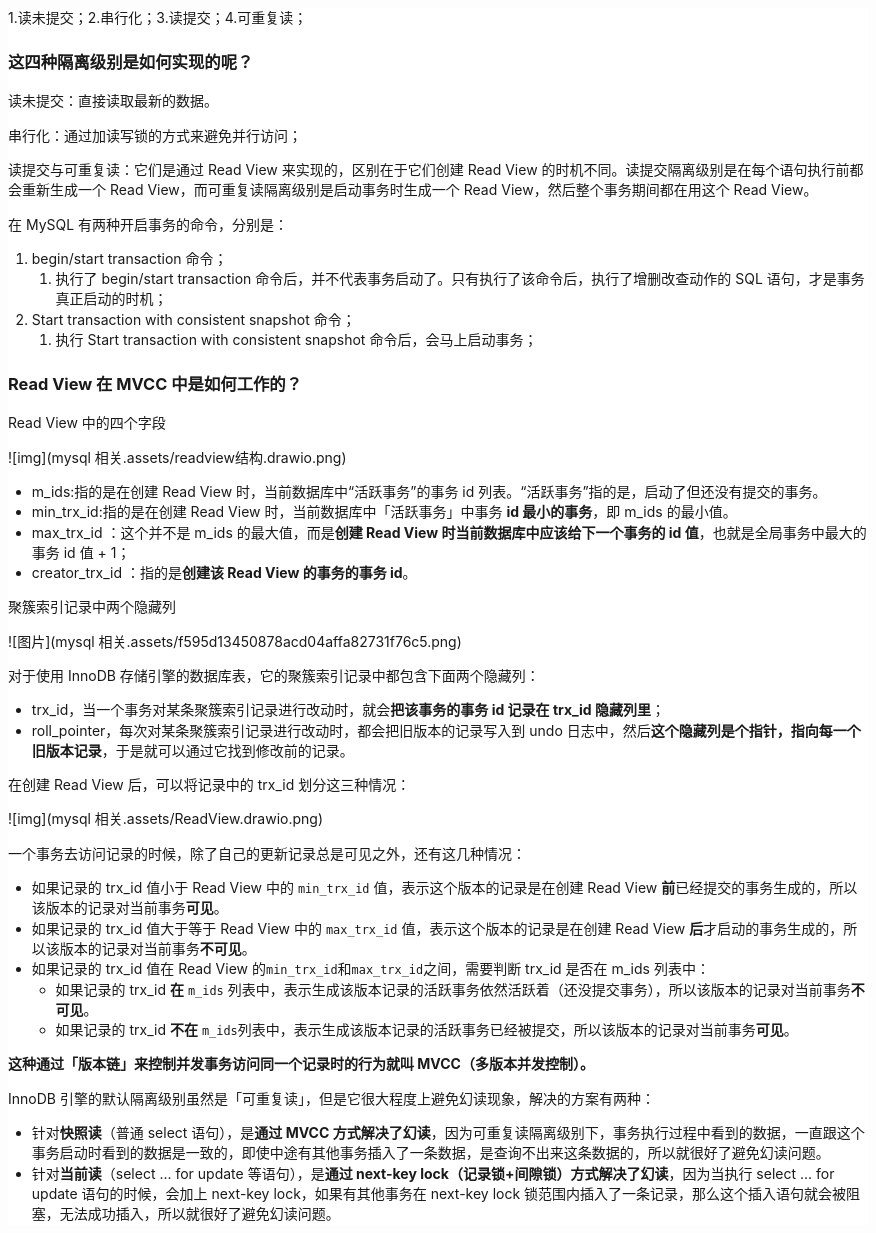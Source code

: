 1.读未提交；2.串行化；3.读提交；4.可重复读；

### 这四种隔离级别是如何实现的呢？

读未提交：直接读取最新的数据。

串行化：通过加读写锁的方式来避免并行访问；

读提交与可重复读：它们是通过 Read View 来实现的，区别在于它们创建 Read View 的时机不同。读提交隔离级别是在每个语句执行前都会重新生成一个 Read View，而可重复读隔离级别是启动事务时生成一个 Read View，然后整个事务期间都在用这个 Read View。

在 MySQL 有两种开启事务的命令，分别是：

1. begin/start transaction 命令；
   1. 执行了 begin/start transaction 命令后，并不代表事务启动了。只有执行了该命令后，执行了增删改查动作的 SQL 语句，才是事务真正启动的时机；
2. Start transaction with consistent snapshot 命令；
   1. 执行 Start transaction with consistent snapshot 命令后，会马上启动事务；

### Read View 在 MVCC 中是如何工作的？

Read View 中的四个字段

![img](mysql 相关.assets/readview结构.drawio.png)

* m_ids:指的是在创建 Read View 时，当前数据库中“活跃事务”的事务 id 列表。“活跃事务”指的是，启动了但还没有提交的事务。
* min_trx_id:指的是在创建 Read View 时，当前数据库中「活跃事务」中事务 **id 最小的事务**，即 m_ids 的最小值。
* max_trx_id ：这个并不是 m_ids 的最大值，而是**创建 Read View 时当前数据库中应该给下一个事务的 id 值**，也就是全局事务中最大的事务 id 值 + 1；
* creator_trx_id ：指的是**创建该 Read View 的事务的事务 id**。

聚簇索引记录中两个隐藏列

![图片](mysql 相关.assets/f595d13450878acd04affa82731f76c5.png)

对于使用 InnoDB 存储引擎的数据库表，它的聚簇索引记录中都包含下面两个隐藏列：

- trx_id，当一个事务对某条聚簇索引记录进行改动时，就会**把该事务的事务 id 记录在 trx_id 隐藏列里**；
- roll_pointer，每次对某条聚簇索引记录进行改动时，都会把旧版本的记录写入到 undo 日志中，然后**这个隐藏列是个指针，指向每一个旧版本记录**，于是就可以通过它找到修改前的记录。

在创建 Read View 后，可以将记录中的 trx_id 划分这三种情况：

![img](mysql 相关.assets/ReadView.drawio.png)

一个事务去访问记录的时候，除了自己的更新记录总是可见之外，还有这几种情况：

- 如果记录的 trx_id 值小于 Read View 中的 `min_trx_id` 值，表示这个版本的记录是在创建 Read View **前**已经提交的事务生成的，所以该版本的记录对当前事务**可见**。
- 如果记录的 trx_id 值大于等于 Read View 中的 `max_trx_id` 值，表示这个版本的记录是在创建 Read View **后**才启动的事务生成的，所以该版本的记录对当前事务**不可见**。
- 如果记录的 trx_id 值在 Read View 的`min_trx_id`和`max_trx_id`之间，需要判断 trx_id 是否在 m_ids 列表中：
  - 如果记录的 trx_id **在** `m_ids` 列表中，表示生成该版本记录的活跃事务依然活跃着（还没提交事务），所以该版本的记录对当前事务**不可见**。
  - 如果记录的 trx_id **不在** `m_ids`列表中，表示生成该版本记录的活跃事务已经被提交，所以该版本的记录对当前事务**可见**。

**这种通过「版本链」来控制并发事务访问同一个记录时的行为就叫 MVCC（多版本并发控制）。**

InnoDB 引擎的默认隔离级别虽然是「可重复读」，但是它很大程度上避免幻读现象，解决的方案有两种：

- 针对**快照读**（普通 select 语句），是**通过 MVCC 方式解决了幻读**，因为可重复读隔离级别下，事务执行过程中看到的数据，一直跟这个事务启动时看到的数据是一致的，即使中途有其他事务插入了一条数据，是查询不出来这条数据的，所以就很好了避免幻读问题。
- 针对**当前读**（select ... for update 等语句），是**通过 next-key lock（记录锁+间隙锁）方式解决了幻读**，因为当执行 select ... for update 语句的时候，会加上 next-key lock，如果有其他事务在 next-key lock 锁范围内插入了一条记录，那么这个插入语句就会被阻塞，无法成功插入，所以就很好了避免幻读问题。
